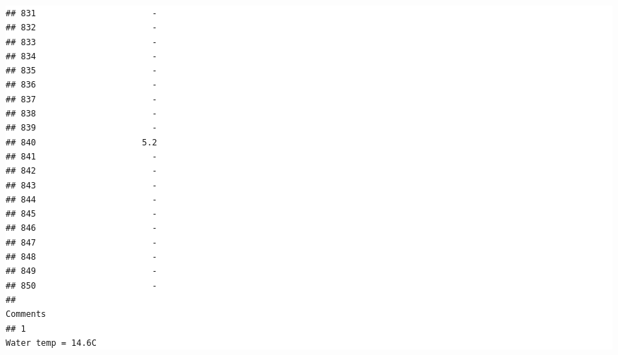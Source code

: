     ## 831                       -
    ## 832                       -
    ## 833                       -
    ## 834                       -
    ## 835                       -
    ## 836                       -
    ## 837                       -
    ## 838                       -
    ## 839                       -
    ## 840                     5.2
    ## 841                       -
    ## 842                       -
    ## 843                       -
    ## 844                       -
    ## 845                       -
    ## 846                       -
    ## 847                       -
    ## 848                       -
    ## 849                       -
    ## 850                       -
    ##                                                                                                                                                                                                                                                                                                                                                                                                                            Comments
    ## 1                                                                                                                                                                                                                                                                                                                                                                                                                Water temp = 14.6C